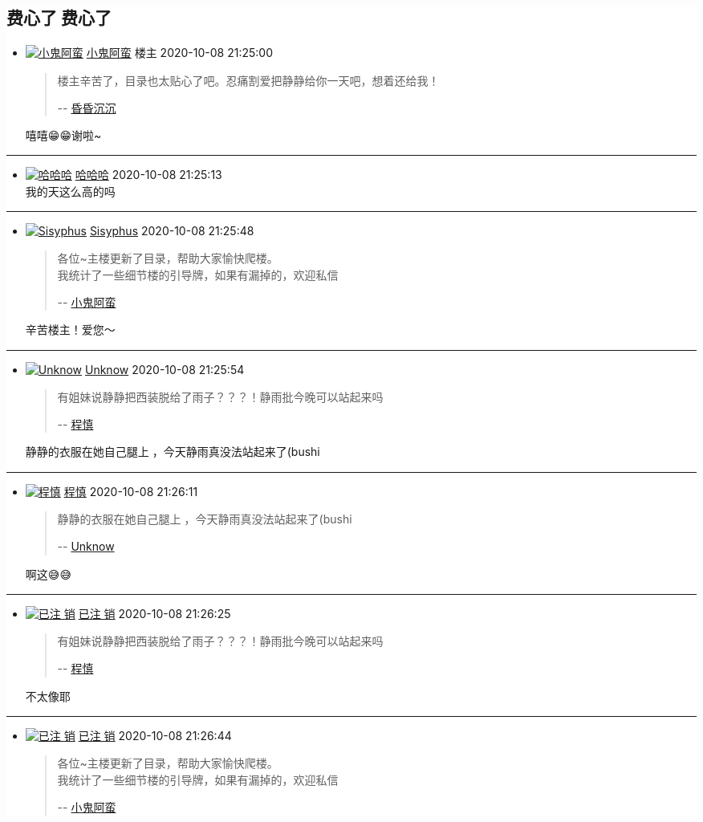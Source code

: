   费心了 费心了  
---
* [![小鬼阿蛮](https://img2.doubanio.com/icon/u219137387-2.jpg)](https://www.douban.com/people/219137387/)    [小鬼阿蛮](https://www.douban.com/people/219137387/)    楼主    2020-10-08 21:25:00  
  >楼主辛苦了，目录也太贴心了吧。忍痛割爱把静静给你一天吧，想着还给我！  
  >
  >-- [昏昏沉沉](https://www.douban.com/people/223180665/)  
  
  嘻嘻😁😁谢啦~  
---
* [![哈哈哈](https://img1.doubanio.com/icon/user_normal.jpg)](https://www.douban.com/people/167405019/)    [哈哈哈](https://www.douban.com/people/167405019/)    2020-10-08 21:25:13  
  我的天这么高的吗  
---
* [![Sisyphus](https://img9.doubanio.com/icon/u223292445-5.jpg)](https://www.douban.com/people/223292445/)    [Sisyphus](https://www.douban.com/people/223292445/)    2020-10-08 21:25:48  
  >各位~主楼更新了目录，帮助大家愉快爬楼。  
  >我统计了一些细节楼的引导牌，如果有漏掉的，欢迎私信  
  >
  >-- [小鬼阿蛮](https://www.douban.com/people/219137387/)  
  
  辛苦楼主！爱您～  
---
* [![Unknow](https://img9.doubanio.com/icon/u219306324-4.jpg)](https://www.douban.com/people/219306324/)    [Unknow](https://www.douban.com/people/219306324/)    2020-10-08 21:25:54  
  >有姐妹说静静把西装脱给了雨子？？？！静雨批今晚可以站起来吗  
  >
  >-- [程慎](https://www.douban.com/people/175528838/)  
  
  静静的衣服在她自己腿上 ，今天静雨真没法站起来了(bushi  
---
* [![程慎](https://img9.doubanio.com/icon/u175528838-5.jpg)](https://www.douban.com/people/175528838/)    [程慎](https://www.douban.com/people/175528838/)    2020-10-08 21:26:11  
  >静静的衣服在她自己腿上 ，今天静雨真没法站起来了(bushi  
  >
  >-- [Unknow](https://www.douban.com/people/219306324/)  
  
  啊这😅😅  
---
* [![已注 销](https://img2.doubanio.com/icon/u155947097-2.jpg)](https://www.douban.com/people/155947097/)    [已注 销](https://www.douban.com/people/155947097/)    2020-10-08 21:26:25  
  >有姐妹说静静把西装脱给了雨子？？？！静雨批今晚可以站起来吗  
  >
  >-- [程慎](https://www.douban.com/people/175528838/)  
  
  不太像耶  
---
* [![已注 销](https://img2.doubanio.com/icon/u155947097-2.jpg)](https://www.douban.com/people/155947097/)    [已注 销](https://www.douban.com/people/155947097/)    2020-10-08 21:26:44  
  >各位~主楼更新了目录，帮助大家愉快爬楼。  
  >我统计了一些细节楼的引导牌，如果有漏掉的，欢迎私信  
  >
  >-- [小鬼阿蛮](https://www.douban.com/people/219137387/)  
  